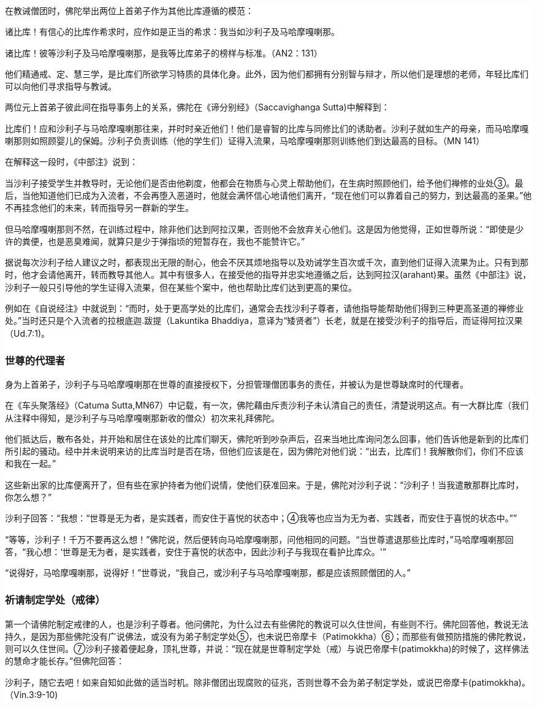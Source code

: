 在教诫僧团时，佛陀举出两位上首弟子作为其他比库遵循的模范：

诸比库！有信心的比库作希求时，应作如是正当的希求：我当如沙利子及马哈摩嘎喇那。

诸比库！彼等沙利子及马哈摩嘎喇那，是我等比库弟子的榜样与标准。（AN2：131）

他们精通戒、定、慧三学，是比库们所欲学习特质的具体化身。此外，因为他们都拥有分别智与辩才，所以他们是理想的老师，年轻比库们可以向他们寻求指导与教诫。

两位元上首弟子彼此间在指导事务上的关系，佛陀在《谛分别经》（Saccavighanga
Sutta)中解释到：

比库们！应和沙利子与马哈摩嘎喇那往来，并时时亲近他们！他们是睿智的比库与同修比们的诱助者。沙利子就如生产的母亲，而马哈摩嘎喇那则如照顾婴儿的保姆。沙利子负责训练（他的学生们）证得入流果，马哈摩嘎喇那则训练他们到达最高的目标。（MN
141）

在解释这一段时，《中部注》说到：

当沙利子接受学生并教导时，无论他们是否由他剃度，他都会在物质与心灵上帮助他们，在生病时照顾他们，给予他们禅修的业处③。最后，当他知道他们已成为入流者，不会再堕入恶道时，他就会满怀信心地请他们离开，“现在他们可以靠着自己的努力，到达最高的圣果。”他不再挂念他们的未来，转而指导另一群新的学生。

但马哈摩嘎喇那则不然，在训练过程中，除非他们达到阿拉汉果，否则他不会放弃关心他们。这是因为他觉得，正如世尊所说：“即使是少许的粪便，也是恶臭难闻，就算只是少于弹指顷的短暂存在，我也不能赞许它。”

据说每次沙利子给人建议之时，都表现出无限的耐心，他会不厌其烦地指导以及劝诫学生百次或千次，直到他们证得入流果为止。只有到那时，他才会请他离开，转而教导其他人。其中有很多人，在接受他的指导并忠实地遵循之后，达到阿拉汉(arahant)果。虽然《中部注》说，沙利子一般只引导他的学生证得入流果，但在某些个案中，他也帮助比库们达到更高的果位。

例如在《自说经注》中就说到：“而时，处于更高学处的比库们，通常会去找沙利子尊者，请他指导能帮助他们得到三种更高圣道的禅修业处。”当时还只是个入流者的拉根底迦.跋提（Lakuntika
Bhaddiya，意译为“矮贤者”）长老，就是在接受沙利子的指导后，而证得阿拉汉果（Ud.7:1)。


<a id="世尊的代理者"></a>

### 世尊的代理者

身为上首弟子，沙利子与马哈摩嘎喇那在世尊的直接授权下，分担管理僧团事务的责任，并被认为是世尊缺席时的代理者。

在《车头聚落经》（Catuma
Sutta,MN67）中记载，有一次，佛陀藉由斥责沙利子未认清自己的责任，清楚说明这点。有一大群比库（我们从注释中得知，是沙利子与马哈摩嘎喇那新收的僧众）初次来礼拜佛陀。

他们抵达后，散布各处，并开始和居住在该处的比库们聊天，佛陀听到吵杂声后，召来当地比库询问怎么回事，他们告诉他是新到的比库们所引起的骚动。经中并未说明来访的比库当时是否在场，但他们应该是在，因为佛陀对他们说：“出去，比库们！我解散你们，你们不应该和我在一起。”

这些新出家的比库便离开了，但有些在家护持者为他们说情，使他们获准回来。于是，佛陀对沙利子说：“沙利子！当我遣散那群比库时，你怎么想？”

沙利子回答：“我想：“世尊是无为者，是实践者，而安住于喜悦的状态中；④我等也应当为无为者、实践者，而安住于喜悦的状态中。””

“等等，沙利子！千万不要再这么想！”佛陀说，然后便转向马哈摩嘎喇那，问他相同的问题。“当世尊遣退那些比库时，”马哈摩嘎喇那回答，“我心想：‘世尊是无为者，是实践者，安住于喜悦的状态中，因此沙利子与我现在看护比库众。'”

“说得好，马哈摩嘎喇那，说得好！”世尊说，“我自己，或沙利子与马哈摩嘎喇那，都是应该照顾僧团的人。”


<a id="祈请制定学处戒律"></a>

### 祈请制定学处（戒律）

第一个请佛陀制定戒律的人，也是沙利子尊者。他问佛陀，为什么过去有些佛陀的教说可以久住世间，有些则不行。佛陀回答他，教说无法持久，是因为那些佛陀没有广说佛法，或没有为弟子制定学处⑤，也未说巴帝摩卡（Patimokkha）⑥；而那些有做预防措施的佛陀教说，则可以久住世间。⑦沙利子接着便起身，顶礼世尊，并说：“现在就是世尊制定学处（戒）与说巴帝摩卡(patimokkha)的时候了，这样佛法的慧命才能长存。”但佛陀回答：

沙利子，随它去吧！如来自知如此做的适当时机。除非僧团出现腐败的征兆，否则世尊不会为弟子制定学处，或说巴帝摩卡(patimokkha)。（Vin.3:9-10)

